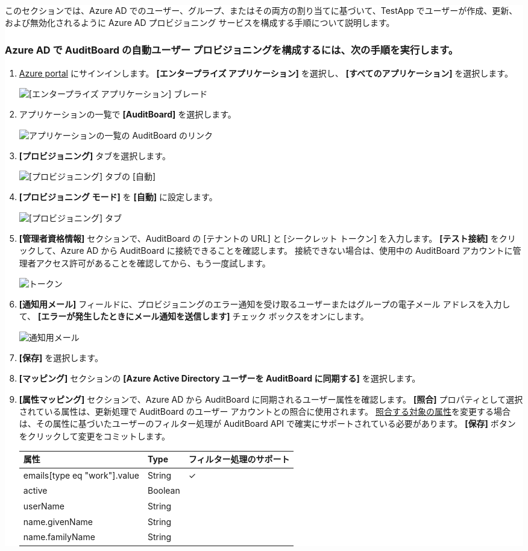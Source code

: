 このセクションでは、Azure AD でのユーザー、グループ、またはその両方の割り当てに基づいて、TestApp でユーザーが作成、更新、および無効化されるように Azure AD プロビジョニング サービスを構成する手順について説明します。

### <a name="to-configure-automatic-user-provisioning-for-auditboard-in-azure-ad"></a>Azure AD で AuditBoard の自動ユーザー プロビジョニングを構成するには、次の手順を実行します。

1. [Azure portal](https://portal.azure.com) にサインインします。 **[エンタープライズ アプリケーション]** を選択し、 **[すべてのアプリケーション]** を選択します。

    ![[エンタープライズ アプリケーション] ブレード](common/enterprise-applications.png)

2. アプリケーションの一覧で **[AuditBoard]** を選択します。

    ![アプリケーションの一覧の AuditBoard のリンク](common/all-applications.png)

3. **[プロビジョニング]** タブを選択します。

    ![[プロビジョニング] タブの [自動]](common/provisioning.png)

4. **[プロビジョニング モード]** を **[自動]** に設定します。

    ![[プロビジョニング] タブ](common/provisioning-automatic.png)

5. **[管理者資格情報]** セクションで、AuditBoard の [テナントの URL] と [シークレット トークン] を入力します。 **[テスト接続]** をクリックして、Azure AD から AuditBoard に接続できることを確認します。 接続できない場合は、使用中の AuditBoard アカウントに管理者アクセス許可があることを確認してから、もう一度試します。

    ![トークン](common/provisioning-testconnection-tenanturltoken.png)

6. **[通知用メール]** フィールドに、プロビジョニングのエラー通知を受け取るユーザーまたはグループの電子メール アドレスを入力して、 **[エラーが発生したときにメール通知を送信します]** チェック ボックスをオンにします。

    ![通知用メール](common/provisioning-notification-email.png)

7. **[保存]** を選択します。

8. **[マッピング]** セクションの **[Azure Active Directory ユーザーを AuditBoard に同期する]** を選択します。

9. **[属性マッピング]** セクションで、Azure AD から AuditBoard に同期されるユーザー属性を確認します。 **[照合]** プロパティとして選択されている属性は、更新処理で AuditBoard のユーザー アカウントとの照合に使用されます。 [照合する対象の属性](../app-provisioning/customize-application-attributes.md)を変更する場合は、その属性に基づいたユーザーのフィルター処理が AuditBoard API で確実にサポートされている必要があります。 **[保存]** ボタンをクリックして変更をコミットします。

   |属性|Type|フィルター処理のサポート|
   |---|---|---|
   |emails[type eq "work"].value|String|&check;|
   |active|Boolean|
   |userName|String|
   |name.givenName|String|
   |name.familyName|String|
   
